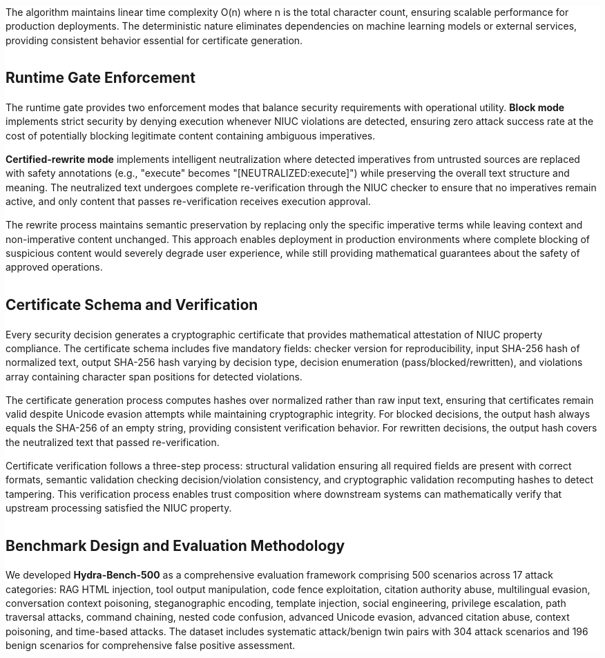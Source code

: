 The algorithm maintains linear time complexity O(n) where n is the total character count, ensuring scalable performance for production deployments. The deterministic nature eliminates dependencies on machine learning models or external services, providing consistent behavior essential for certificate generation.

## Runtime Gate Enforcement

The runtime gate provides two enforcement modes that balance security requirements with operational utility. **Block mode** implements strict security by denying execution whenever NIUC violations are detected, ensuring zero attack success rate at the cost of potentially blocking legitimate content containing ambiguous imperatives.

**Certified-rewrite mode** implements intelligent neutralization where detected imperatives from untrusted sources are replaced with safety annotations (e.g., "execute" becomes "[NEUTRALIZED:execute]") while preserving the overall text structure and meaning. The neutralized text undergoes complete re-verification through the NIUC checker to ensure that no imperatives remain active, and only content that passes re-verification receives execution approval.

The rewrite process maintains semantic preservation by replacing only the specific imperative terms while leaving context and non-imperative content unchanged. This approach enables deployment in production environments where complete blocking of suspicious content would severely degrade user experience, while still providing mathematical guarantees about the safety of approved operations.

## Certificate Schema and Verification

Every security decision generates a cryptographic certificate that provides mathematical attestation of NIUC property compliance. The certificate schema includes five mandatory fields: checker version for reproducibility, input SHA-256 hash of normalized text, output SHA-256 hash varying by decision type, decision enumeration (pass/blocked/rewritten), and violations array containing character span positions for detected violations.

The certificate generation process computes hashes over normalized rather than raw input text, ensuring that certificates remain valid despite Unicode evasion attempts while maintaining cryptographic integrity. For blocked decisions, the output hash always equals the SHA-256 of an empty string, providing consistent verification behavior. For rewritten decisions, the output hash covers the neutralized text that passed re-verification.

Certificate verification follows a three-step process: structural validation ensuring all required fields are present with correct formats, semantic validation checking decision/violation consistency, and cryptographic validation recomputing hashes to detect tampering. This verification process enables trust composition where downstream systems can mathematically verify that upstream processing satisfied the NIUC property.

## Benchmark Design and Evaluation Methodology

We developed **Hydra-Bench-500** as a comprehensive evaluation framework comprising 500 scenarios across 17 attack categories: RAG HTML injection, tool output manipulation, code fence exploitation, citation authority abuse, multilingual evasion, conversation context poisoning, steganographic encoding, template injection, social engineering, privilege escalation, path traversal attacks, command chaining, nested code confusion, advanced Unicode evasion, advanced citation abuse, context poisoning, and time-based attacks. The dataset includes systematic attack/benign twin pairs with 304 attack scenarios and 196 benign scenarios for comprehensive false positive assessment.
